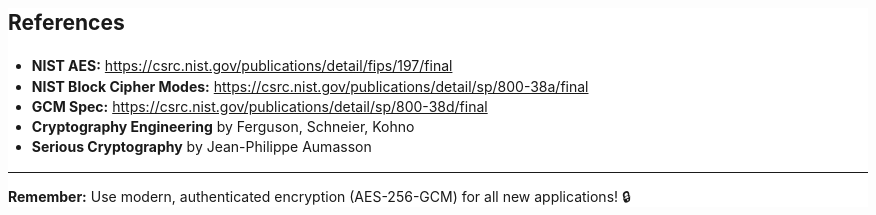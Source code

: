
## References

- **NIST AES:** https://csrc.nist.gov/publications/detail/fips/197/final
- **NIST Block Cipher Modes:** https://csrc.nist.gov/publications/detail/sp/800-38a/final
- **GCM Spec:** https://csrc.nist.gov/publications/detail/sp/800-38d/final
- **Cryptography Engineering** by Ferguson, Schneier, Kohno
- **Serious Cryptography** by Jean-Philippe Aumasson

---

**Remember:** Use modern, authenticated encryption (AES-256-GCM) for all new applications! 🔒

